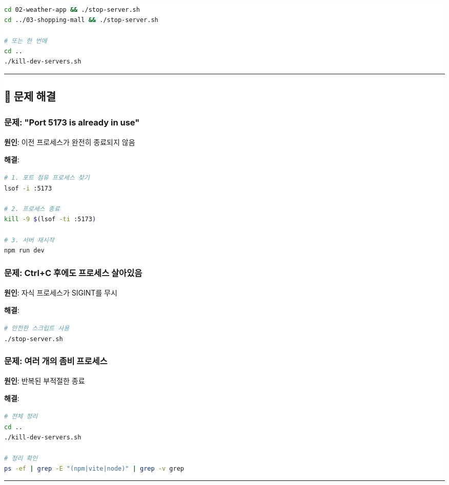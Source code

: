 ```bash
cd 02-weather-app && ./stop-server.sh
cd ../03-shopping-mall && ./stop-server.sh

# 또는 한 번에
cd ..
./kill-dev-servers.sh
```

---

## 🐛 문제 해결

### 문제: "Port 5173 is already in use"

**원인**: 이전 프로세스가 완전히 종료되지 않음

**해결**:
```bash
# 1. 포트 점유 프로세스 찾기
lsof -i :5173

# 2. 프로세스 종료
kill -9 $(lsof -ti :5173)

# 3. 서버 재시작
npm run dev
```

### 문제: Ctrl+C 후에도 프로세스 살아있음

**원인**: 자식 프로세스가 SIGINT를 무시

**해결**:
```bash
# 안전한 스크립트 사용
./stop-server.sh
```

### 문제: 여러 개의 좀비 프로세스

**원인**: 반복된 부적절한 종료

**해결**:
```bash
# 전체 정리
cd ..
./kill-dev-servers.sh

# 정리 확인
ps -ef | grep -E "(npm|vite|node)" | grep -v grep
```

---
